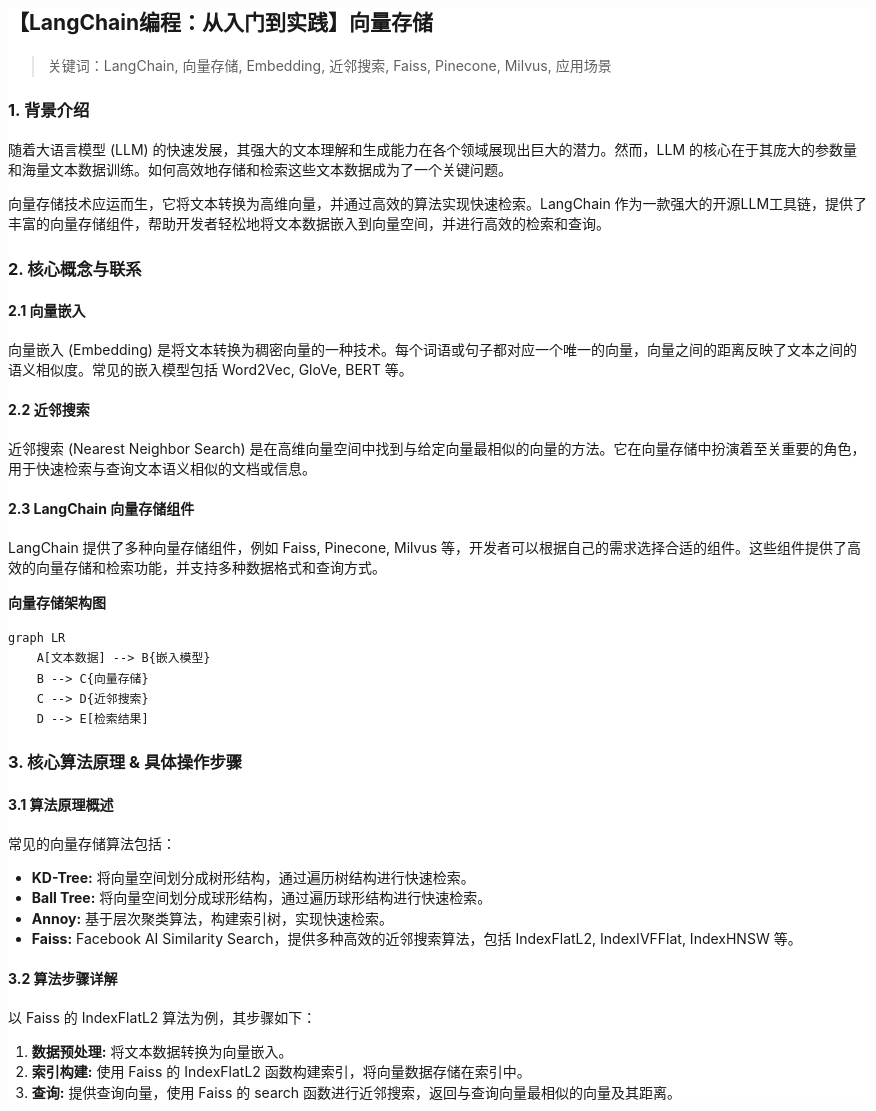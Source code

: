 ## 【LangChain编程：从入门到实践】向量存储

> 关键词：LangChain, 向量存储, Embedding, 近邻搜索, Faiss, Pinecone, Milvus, 应用场景

### 1. 背景介绍

随着大语言模型 (LLM) 的快速发展，其强大的文本理解和生成能力在各个领域展现出巨大的潜力。然而，LLM 的核心在于其庞大的参数量和海量文本数据训练。如何高效地存储和检索这些文本数据成为了一个关键问题。

向量存储技术应运而生，它将文本转换为高维向量，并通过高效的算法实现快速检索。LangChain 作为一款强大的开源LLM工具链，提供了丰富的向量存储组件，帮助开发者轻松地将文本数据嵌入到向量空间，并进行高效的检索和查询。

### 2. 核心概念与联系

#### 2.1 向量嵌入

向量嵌入 (Embedding) 是将文本转换为稠密向量的一种技术。每个词语或句子都对应一个唯一的向量，向量之间的距离反映了文本之间的语义相似度。常见的嵌入模型包括 Word2Vec, GloVe, BERT 等。

#### 2.2 近邻搜索

近邻搜索 (Nearest Neighbor Search) 是在高维向量空间中找到与给定向量最相似的向量的方法。它在向量存储中扮演着至关重要的角色，用于快速检索与查询文本语义相似的文档或信息。

#### 2.3 LangChain 向量存储组件

LangChain 提供了多种向量存储组件，例如 Faiss, Pinecone, Milvus 等，开发者可以根据自己的需求选择合适的组件。这些组件提供了高效的向量存储和检索功能，并支持多种数据格式和查询方式。

**向量存储架构图**

```mermaid
graph LR
    A[文本数据] --> B{嵌入模型}
    B --> C{向量存储}
    C --> D{近邻搜索}
    D --> E[检索结果]
```

### 3. 核心算法原理 & 具体操作步骤

#### 3.1 算法原理概述

常见的向量存储算法包括：

* **KD-Tree:** 将向量空间划分成树形结构，通过遍历树结构进行快速检索。
* **Ball Tree:** 将向量空间划分成球形结构，通过遍历球形结构进行快速检索。
* **Annoy:** 基于层次聚类算法，构建索引树，实现快速检索。
* **Faiss:** Facebook AI Similarity Search，提供多种高效的近邻搜索算法，包括 IndexFlatL2, IndexIVFFlat, IndexHNSW 等。

#### 3.2 算法步骤详解

以 Faiss 的 IndexFlatL2 算法为例，其步骤如下：

1. **数据预处理:** 将文本数据转换为向量嵌入。
2. **索引构建:** 使用 Faiss 的 IndexFlatL2 函数构建索引，将向量数据存储在索引中。
3. **查询:** 提供查询向量，使用 Faiss 的 search 函数进行近邻搜索，返回与查询向量最相似的向量及其距离。
